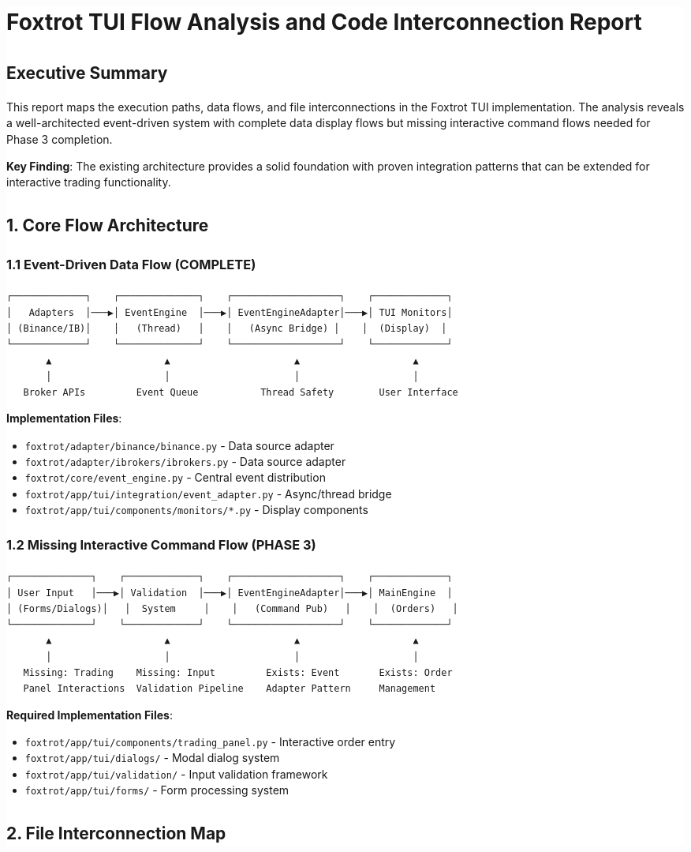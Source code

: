 # Foxtrot TUI Flow Analysis and Code Interconnection Report

## Executive Summary

This report maps the execution paths, data flows, and file interconnections in the Foxtrot TUI implementation. The analysis reveals a well-architected event-driven system with complete data display flows but missing interactive command flows needed for Phase 3 completion.

**Key Finding**: The existing architecture provides a solid foundation with proven integration patterns that can be extended for interactive trading functionality.

## 1. Core Flow Architecture

### 1.1 Event-Driven Data Flow (COMPLETE)

```
┌─────────────┐    ┌──────────────┐    ┌───────────────────┐    ┌─────────────┐
│   Adapters  │───▶│ EventEngine  │───▶│ EventEngineAdapter│───▶│ TUI Monitors│
│ (Binance/IB)│    │   (Thread)   │    │   (Async Bridge) │    │  (Display)  │
└─────────────┘    └──────────────┘    └───────────────────┘    └─────────────┘
       ▲                    ▲                      ▲                    ▲
       │                    │                      │                    │
   Broker APIs         Event Queue           Thread Safety        User Interface
```

**Implementation Files**:
- `foxtrot/adapter/binance/binance.py` - Data source adapter
- `foxtrot/adapter/ibrokers/ibrokers.py` - Data source adapter  
- `foxtrot/core/event_engine.py` - Central event distribution
- `foxtrot/app/tui/integration/event_adapter.py` - Async/thread bridge
- `foxtrot/app/tui/components/monitors/*.py` - Display components

### 1.2 Missing Interactive Command Flow (PHASE 3)

```
┌──────────────┐    ┌─────────────┐    ┌───────────────────┐    ┌─────────────┐
│ User Input   │───▶│ Validation  │───▶│ EventEngineAdapter│───▶│ MainEngine  │
│ (Forms/Dialogs)│   │  System     │    │   (Command Pub)   │    │  (Orders)   │
└──────────────┘    └─────────────┘    └───────────────────┘    └─────────────┘
       ▲                    ▲                      ▲                    ▲
       │                    │                      │                    │
   Missing: Trading    Missing: Input         Exists: Event       Exists: Order
   Panel Interactions  Validation Pipeline    Adapter Pattern     Management
```

**Required Implementation Files**:
- `foxtrot/app/tui/components/trading_panel.py` - Interactive order entry
- `foxtrot/app/tui/dialogs/` - Modal dialog system
- `foxtrot/app/tui/validation/` - Input validation framework
- `foxtrot/app/tui/forms/` - Form processing system

## 2. File Interconnection Map
